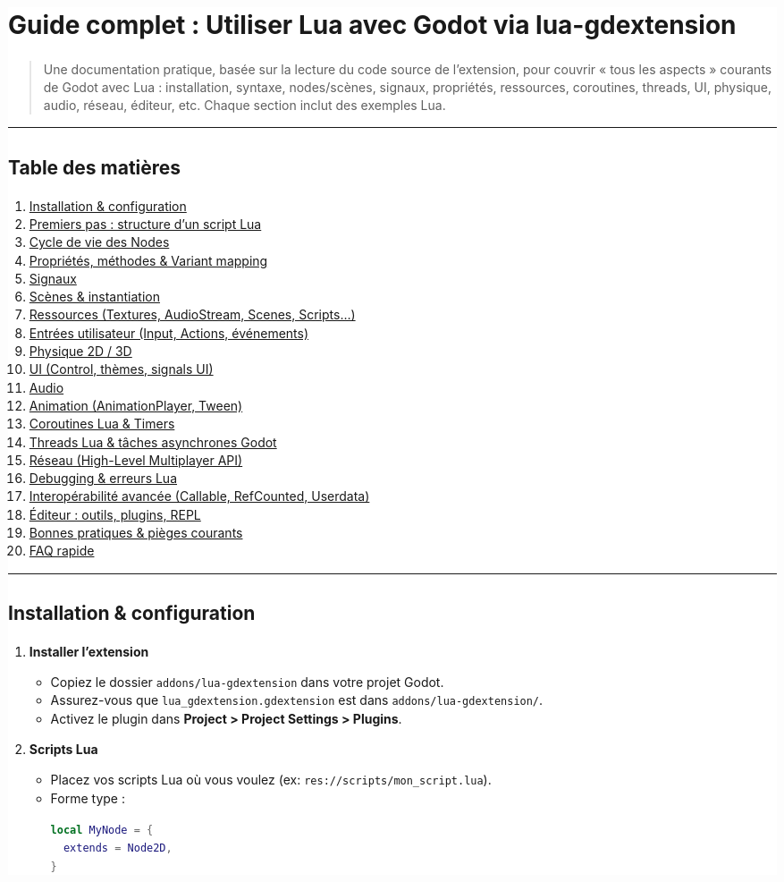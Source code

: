 # Guide complet : Utiliser Lua avec Godot via **lua-gdextension**

> Une documentation pratique, basée sur la lecture du code source de l’extension, pour couvrir « tous les aspects » courants de Godot avec Lua : installation, syntaxe, nodes/scènes, signaux, propriétés, ressources, coroutines, threads, UI, physique, audio, réseau, éditeur, etc. Chaque section inclut des exemples Lua.

---

## Table des matières
1. [Installation & configuration](#installation--configuration)
2. [Premiers pas : structure d’un script Lua](#premiers-pas--structure-dun-script-lua)
3. [Cycle de vie des Nodes](#cycle-de-vie-des-nodes)
4. [Propriétés, méthodes & Variant mapping](#propriétés-méthodes--variant-mapping)
5. [Signaux](#signaux)
6. [Scènes & instantiation](#scènes--instantiation)
7. [Ressources (Textures, AudioStream, Scenes, Scripts…)](#ressources-textures-audiostream-scenes-scripts)
8. [Entrées utilisateur (Input, Actions, événements)](#entrées-utilisateur-input-actions-événements)
9. [Physique 2D / 3D](#physique-2d--3d)
10. [UI (Control, thèmes, signals UI)](#ui-control-thèmes-signals-ui)
11. [Audio](#audio)
12. [Animation (AnimationPlayer, Tween)](#animation-animationplayer-tween)
13. [Coroutines Lua & Timers](#coroutines-lua--timers)
14. [Threads Lua & tâches asynchrones Godot](#threads-lua--tâches-asynchrones-godot)
15. [Réseau (High-Level Multiplayer API)](#réseau-high-level-multiplayer-api)
16. [Debugging & erreurs Lua](#debugging--erreurs-lua)
17. [Interopérabilité avancée (Callable, RefCounted, Userdata)](#interopérabilité-avancée-callable-refcounted-userdata)
18. [Éditeur : outils, plugins, REPL](#éditeur--outils-plugins-repl)
19. [Bonnes pratiques & pièges courants](#bonnes-pratiques--pièges-courants)
20. [FAQ rapide](#faq-rapide)

---

## Installation & configuration

1. **Installer l’extension**
   - Copiez le dossier `addons/lua-gdextension` dans votre projet Godot.
   - Assurez-vous que `lua_gdextension.gdextension` est dans `addons/lua-gdextension/`.
   - Activez le plugin dans **Project > Project Settings > Plugins**.

2. **Scripts Lua**
   - Placez vos scripts Lua où vous voulez (ex: `res://scripts/mon_script.lua`).
   - Forme type :
     ```lua
     local MyNode = {
       extends = Node2D,
     }
